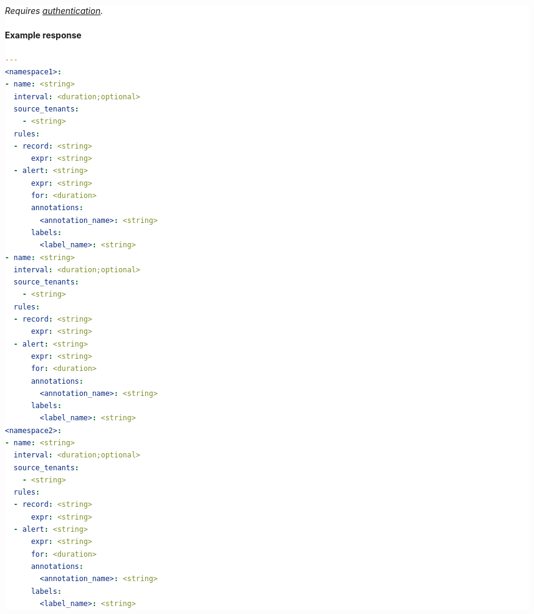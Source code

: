 _Requires [authentication](#authentication)._

#### Example response

```yaml
---
<namespace1>:
- name: <string>
  interval: <duration;optional>
  source_tenants:
    - <string>
  rules:
  - record: <string>
      expr: <string>
  - alert: <string>
      expr: <string>
      for: <duration>
      annotations:
        <annotation_name>: <string>
      labels:
        <label_name>: <string>
- name: <string>
  interval: <duration;optional>
  source_tenants:
    - <string>
  rules:
  - record: <string>
      expr: <string>
  - alert: <string>
      expr: <string>
      for: <duration>
      annotations:
        <annotation_name>: <string>
      labels:
        <label_name>: <string>
<namespace2>:
- name: <string>
  interval: <duration;optional>
  source_tenants:
    - <string>
  rules:
  - record: <string>
      expr: <string>
  - alert: <string>
      expr: <string>
      for: <duration>
      annotations:
        <annotation_name>: <string>
      labels:
        <label_name>: <string>
```
